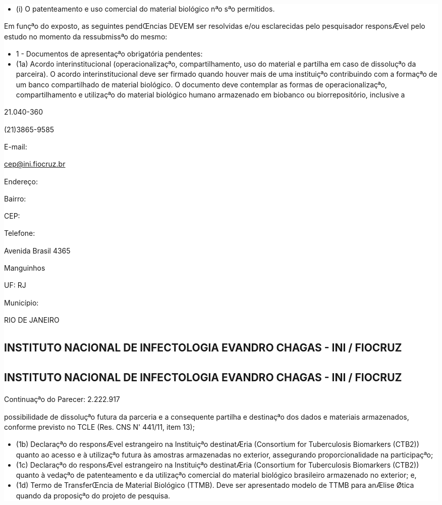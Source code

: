 - (i) O patenteamento e uso comercial do material biológico nªo sªo permitidos.

Em funçªo do exposto, as seguintes pendŒncias DEVEM ser resolvidas e/ou esclarecidas pelo pesquisador responsÆvel pelo estudo no momento da ressubmissªo do mesmo:

- 1 -  Documentos de apresentaçªo obrigatória pendentes:
- (1a) Acordo interinstitucional (operacionalizaçªo, compartilhamento, uso do material e partilha em caso de dissoluçªo da parceira). O acordo interinstitucional deve ser firmado quando houver mais de uma instituiçªo contribuindo com a formaçªo de um banco compartilhado de material biológico. O documento deve contemplar as formas de operacionalizaçªo, compartilhamento e utilizaçªo do material biológico humano armazenado em biobanco ou biorrepositório, inclusive a

21.040-360

(21)3865-9585

E-mail:

cep@ini.fiocruz.br

Endereço:

Bairro:

CEP:

Telefone:

Avenida Brasil 4365

Manguinhos

UF: RJ

Município:

RIO DE JANEIRO

## INSTITUTO NACIONAL DE INFECTOLOGIA EVANDRO CHAGAS - INI / FIOCRUZ



## INSTITUTO NACIONAL DE INFECTOLOGIA EVANDRO CHAGAS - INI / FIOCRUZ



Continuaçªo do Parecer: 2.222.917

possibilidade de dissoluçªo futura da parceria e a consequente partilha e destinaçªo dos dados e materiais armazenados, conforme previsto no TCLE (Res. CNS N' 441/11, item 13);

- (1b) Declaraçªo do responsÆvel estrangeiro na Instituiçªo destinatÆria (Consortium for Tuberculosis Biomarkers (CTB2)) quanto ao acesso e à utilizaçªo futura às amostras armazenadas no exterior, assegurando proporcionalidade na participaçªo;
- (1c) Declaraçªo do responsÆvel estrangeiro na Instituiçªo destinatÆria (Consortium for Tuberculosis Biomarkers (CTB2)) quanto à vedaçªo de patenteamento e da utilizaçªo comercial do material biológico brasileiro armazenado no exterior; e,
- (1d) Termo de TransferŒncia de Material Biológico (TTMB). Deve ser apresentado modelo de TTMB para anÆlise Øtica quando da proposiçªo do projeto de pesquisa.
